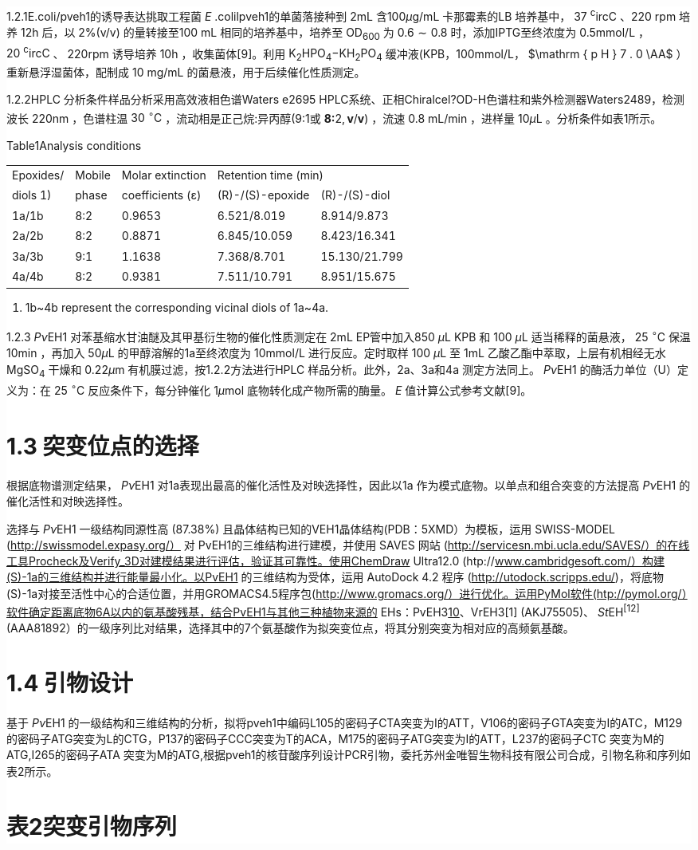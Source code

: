1.2.1E.coli/pveh1的诱导表达挑取工程菌 $E$ .colilpveh1的单菌落接种到 $2 { \mathrm { m L } }$ 含100$\mu \mathrm { g / m L }$ 卡那霉素的LB 培养基中， $3 7 \ \mathrm { { ^ circ C } }$ 、220 rpm 培养 $1 2 \mathrm { h }$ 后，以 $2 \% \mathrm { ( v / v ) }$ 的量转接至$1 0 0 ~ \mathrm { m L }$ 相同的培养基中，培养至 $\mathrm { O D } _ { 6 0 0 }$ 为 $0 . 6 { \sim } 0 . 8$ 时，添加IPTG至终浓度为 $0 . 5 \mathrm { m m o l / L }$ ，$2 0 \ \mathrm { { ^ circ C } }$ 、 $2 2 0 \mathrm { r p m }$ 诱导培养 $1 0 \mathrm { { h } }$ ，收集菌体[9]。利用 $\mathrm { K _ { 2 } H P O _ { 4 } \mathrm { - K H _ { 2 } P O _ { 4 } } }$ 缓冲液(KPB，100mmol/L， $\mathrm { p H } 7 . 0 \AA$ ）重新悬浮湿菌体，配制成 $1 0 ~ \mathrm { m g / m L }$ 的菌悬液，用于后续催化性质测定。

1.2.2HPLC 分析条件样品分析采用高效液相色谱Waters e2695 HPLC系统、正相Chiralcel?OD-H色谱柱和紫外检测器Waters2489，检测波长 $2 2 0 \mathrm { n m }$ ，色谱柱温 $3 0 \ \mathrm { ^ { \circ } C }$ ，流动相是正己烷:异丙醇(9:1或 $\mathbf { 8 { : } } 2 , \mathbf { v } / \mathbf { v } )$ ，流速 $0 . 8 ~ \mathrm { m L / m i n }$ ，进样量 $1 0 \mu \mathrm { L }$ 。分析条件如表1所示。

Table1Analysis conditions   

<html><body><table><tr><td>Epoxides/</td><td>Mobile</td><td>Molar extinction</td><td colspan="2">Retention time (min)</td></tr><tr><td>diols 1)</td><td>phase</td><td>coefficients (ε)</td><td>(R)-/(S)-epoxide</td><td>(R)-/(S)-diol</td></tr><tr><td>1a/1b</td><td>8:2</td><td>0.9653</td><td>6.521/8.019</td><td>8.914/9.873</td></tr><tr><td>2a/2b</td><td>8:2</td><td>0.8871</td><td>6.845/10.059</td><td>8.423/16.341</td></tr><tr><td>3a/3b</td><td>9:1</td><td>1.1638</td><td>7.368/8.701</td><td>15.130/21.799</td></tr><tr><td>4a/4b</td><td>8:2</td><td>0.9381</td><td>7.511/10.791</td><td>8.951/15.675</td></tr></table></body></html>

1) 1b\~4b represent the corresponding vicinal diols of 1a\~4a.

1.2.3 $P \nu \mathrm { E H 1 }$ 对苯基缩水甘油醚及其甲基衍生物的催化性质测定在 $2 \mathrm { m L }$ EP管中加入$8 5 0 ~ \mu \mathrm { L }$ KPB 和 $1 0 0 ~ \mu \mathrm { L }$ 适当稀释的菌悬液， $2 5 \ \mathrm { { ^ \circ C } }$ 保温 $1 0 \mathrm { m i n }$ ，再加入 ${ 5 0 \mu \mathrm { L } }$ 的甲醇溶解的1a至终浓度为 $1 0 \mathrm { m m o l / L }$ 进行反应。定时取样 $1 0 0 ~ \mu \mathrm { L }$ 至 $1 \mathrm { m L }$ 乙酸乙酯中萃取，上层有机相经无水 $\mathrm { M g S O _ { 4 } }$ 干燥和 $0 . 2 2 \mu \mathrm { m }$ 有机膜过滤，按1.2.2方法进行HPLC 样品分析。此外，2a、3a和4a 测定方法同上。 $P \nu \mathrm { E H 1 }$ 的酶活力单位（U）定义为：在 $2 5 \ \mathrm { { ^ \circ C } }$ 反应条件下，每分钟催化 $1 \mu \mathrm { m o l }$ 底物转化成产物所需的酶量。 $E$ 值计算公式参考文献[9]。

# 1.3 突变位点的选择

根据底物谱测定结果， $P \nu \mathrm { E H 1 }$ 对1a表现出最高的催化活性及对映选择性，因此以1a 作为模式底物。以单点和组合突变的方法提高 $P \nu \mathrm { E H 1 }$ 的催化活性和对映选择性。

选择与 $P \nu \mathrm { E H 1 }$ 一级结构同源性高 $( 8 7 . 3 8 \% )$ 且晶体结构已知的VEH1晶体结构(PDB：5XMD）为模板，运用 SWISS-MODEL (http://swissmodel.expasy.org/） 对 PvEH1的三维结构进行建模，并使用 SAVES 网站 (http://servicesn.mbi.ucla.edu/SAVES/）的在线工具Procheck及Verify_3D对建模结果进行评估，验证其可靠性。使用ChemDraw Ultra12.0 (htp://www.cambridgesoft.com/）构建(S)-1a的三维结构并进行能量最小化。以PvEH1 的三维结构为受体，运用 AutoDock 4.2 程序 (http://utodock.scripps.edu/)，将底物(S)-1a对接至活性中心的合适位置，并用GROMACS4.5程序包(http://www.gromacs.org/）进行优化。运用PyMol软件(htp://pymol.org/）软件确定距离底物6A以内的氨基酸残基，结合PvEH1与其他三种植物来源的 EHs：PvEH3[10](ATG22745)、VrEH3[1] (AKJ75505)、 $S t \mathrm { E H } ^ { [ 1 2 ] }$ (AAA81892）的一级序列比对结果，选择其中的7个氨基酸作为拟突变位点，将其分别突变为相对应的高频氨基酸。

# 1.4 引物设计

基于 $P \nu \mathrm { E H 1 }$ 的一级结构和三维结构的分析，拟将pveh1中编码L105的密码子CTA突变为I的ATT，V106的密码子GTA突变为I的ATC，M129的密码子ATG突变为L的CTG，P137的密码子CCC突变为T的ACA，M175的密码子ATG突变为I的ATT，L237的密码子CTC 突变为M的ATG,I265的密码子ATA 突变为M的ATG,根据pveh1的核苷酸序列设计PCR引物，委托苏州金唯智生物科技有限公司合成，引物名称和序列如表2所示。

# 表2突变引物序列
